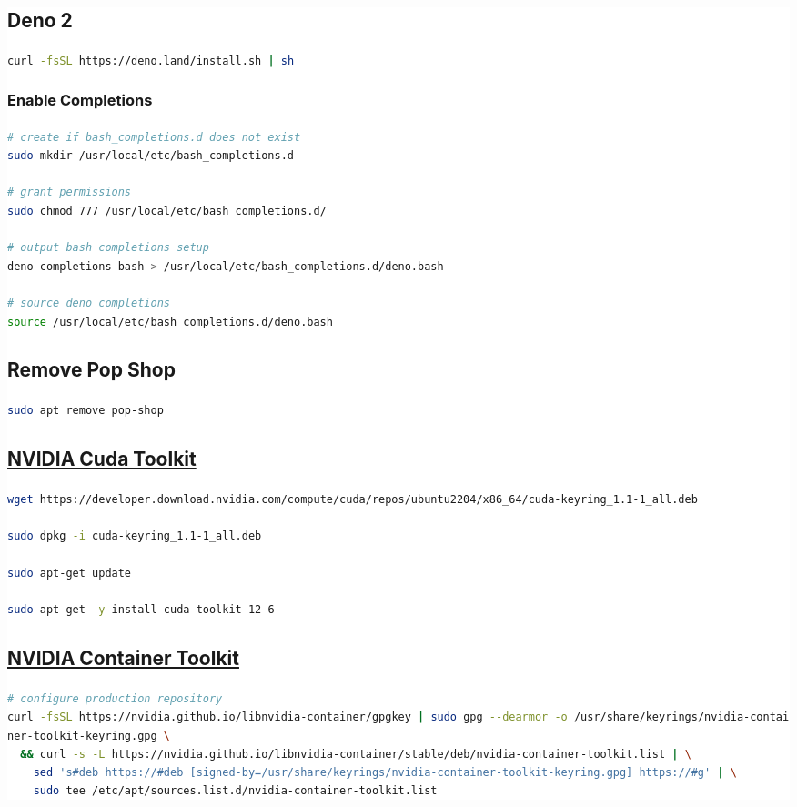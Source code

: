 ## Deno 2

```sh
curl -fsSL https://deno.land/install.sh | sh
```

### Enable Completions

```sh
# create if bash_completions.d does not exist
sudo mkdir /usr/local/etc/bash_completions.d

# grant permissions
sudo chmod 777 /usr/local/etc/bash_completions.d/

# output bash completions setup
deno completions bash > /usr/local/etc/bash_completions.d/deno.bash

# source deno completions
source /usr/local/etc/bash_completions.d/deno.bash
```

## Remove Pop Shop

```sh
sudo apt remove pop-shop
```

## [NVIDIA Cuda Toolkit](https://developer.nvidia.com/cuda-downloads)

```sh
wget https://developer.download.nvidia.com/compute/cuda/repos/ubuntu2204/x86_64/cuda-keyring_1.1-1_all.deb

sudo dpkg -i cuda-keyring_1.1-1_all.deb

sudo apt-get update

sudo apt-get -y install cuda-toolkit-12-6
```

## [NVIDIA Container Toolkit](https://docs.nvidia.com/datacenter/cloud-native/container-toolkit/latest/install-guide.html)

```sh
# configure production repository
curl -fsSL https://nvidia.github.io/libnvidia-container/gpgkey | sudo gpg --dearmor -o /usr/share/keyrings/nvidia-container-toolkit-keyring.gpg \
  && curl -s -L https://nvidia.github.io/libnvidia-container/stable/deb/nvidia-container-toolkit.list | \
    sed 's#deb https://#deb [signed-by=/usr/share/keyrings/nvidia-container-toolkit-keyring.gpg] https://#g' | \
    sudo tee /etc/apt/sources.list.d/nvidia-container-toolkit.list
```
